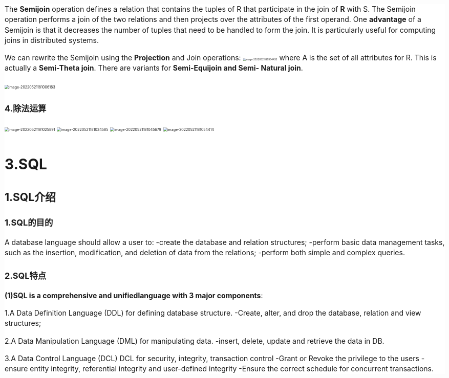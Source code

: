 The **Semijoin** operation defines a relation that contains the tuples of R that participate in the join of **R** with S.
The Semijoin operation performs a join of the two relations and then projects over the attributes of the first operand.
One **advantage** of a Semijoin is that it decreases the number of tuples that need to be handled to form the join.
It is particularly useful for computing joins in distributed systems.

We can rewrite the Semijoin using the **Projection** and Join operations:
<img src="D:\Typora_CACHE\image-20220521180954435.png" alt="image-20220521180954435" style="zoom:33%;" />
where A is the set of all attributes for R.
This is actually a **Semi-Theta join**.
There are variants for **Semi-Equijoin and Semi- Natural join**.

<img src="D:\Typora_CACHE\image-20220521181006163.png" alt="image-20220521181006163" style="zoom:50%;" />

### 4.除法运算

<img src="D:\Typora_CACHE\image-20220521181025891.png" alt="image-20220521181025891" style="zoom:50%;" />

<img src="D:\Typora_CACHE\image-20220521181034585.png" alt="image-20220521181034585" style="zoom:50%;" />

<img src="D:\Typora_CACHE\image-20220521181045679.png" alt="image-20220521181045679" style="zoom:50%;" />

<img src="D:\Typora_CACHE\image-20220521181054414.png" alt="image-20220521181054414" style="zoom:50%;" />

# 3.SQL

## 1.SQL介绍

### 1.SQL的目的

A database language should allow a user to:
-create the database and relation structures;
-perform basic data management tasks, such as the insertion, modification, and deletion of data from the relations;
-perform both simple and complex queries.

### 2.SQL特点

**(1)SQL is a comprehensive and unifiedlanguage with 3 major components**:

1.A Data Definition Language (DDL) for defining database structure.
-Create, alter, and drop the database, relation and view structures;

2.A Data Manipulation Language (DML) for manipulating data.
-insert, delete, update and retrieve the data in DB.

3.A Data Control Language (DCL) DCL for security, integrity, transaction control
-Grant or Revoke the privilege to the
users
-ensure entity integrity, referential integrity and user-defined integrity
-Ensure the correct schedule for concurrent transactions.
